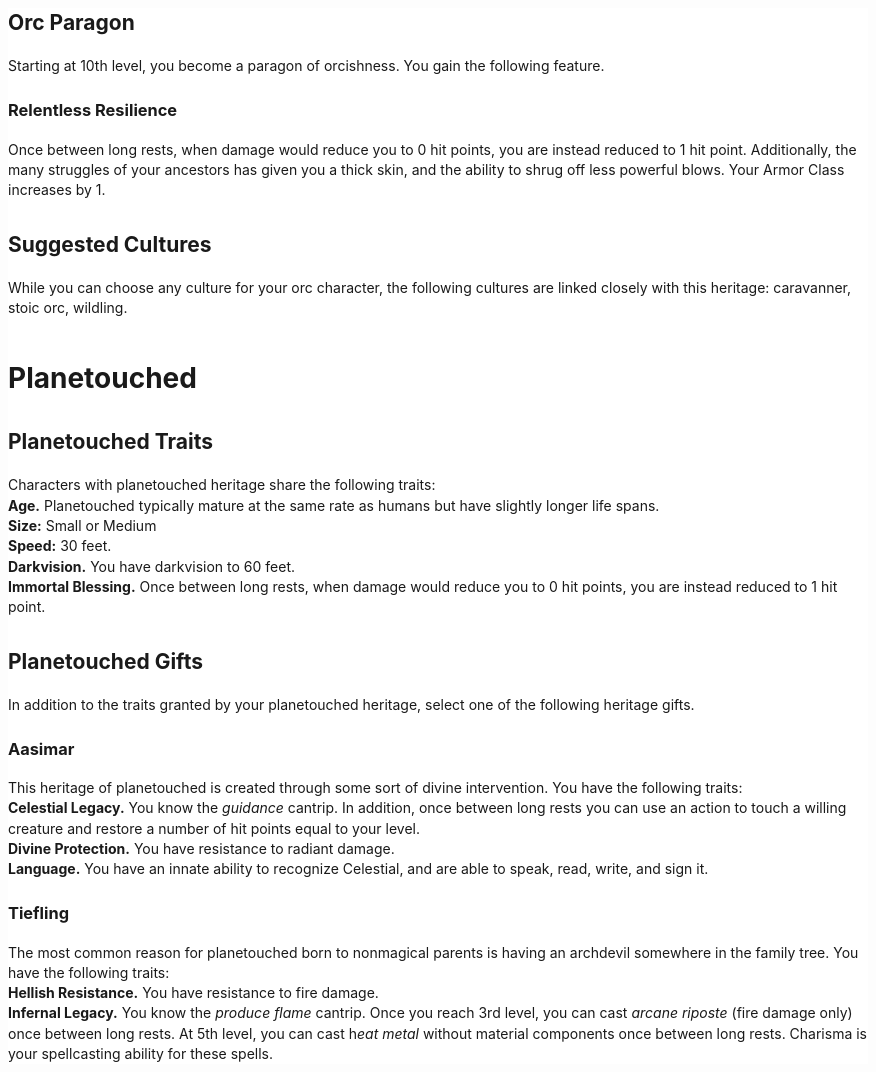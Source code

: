 ## Orc Paragon

Starting at 10th level, you become a paragon of orcishness. You gain the following feature.

### Relentless Resilience

Once between long rests, when damage would reduce you to 0 hit points, you are instead reduced to 1 hit point. Additionally, the many struggles of your ancestors has given you a thick skin, and the ability to shrug off less powerful blows. Your Armor Class increases by 1\.

## Suggested Cultures

While you can choose any culture for your orc character, the following cultures are linked closely with this heritage: caravanner, stoic orc, wildling.

# Planetouched

## Planetouched Traits

Characters with planetouched heritage share the following traits:  
**Age.** Planetouched typically mature at the same rate as humans but have slightly longer life spans.   
**Size:** Small or Medium  
**Speed:** 30 feet.  
**Darkvision.** You have darkvision to 60 feet.  
**Immortal Blessing.** Once between long rests, when damage would reduce you to 0 hit points, you are instead reduced to 1 hit point. 

## Planetouched Gifts

In addition to the traits granted by your planetouched heritage, select one of the following heritage gifts.

### Aasimar

This heritage of planetouched is created through some sort of divine intervention. You have the following traits:   
**Celestial Legacy.** You know the *guidance* cantrip. In addition, once between long rests you can use an action to touch a willing creature and restore a number of hit points equal to your level.  
**Divine Protection.** You have resistance to radiant damage.  
**Language.** You have an innate ability to recognize Celestial, and are able to speak, read, write, and sign it.

### Tiefling

The most common reason for planetouched born to nonmagical parents is having an archdevil somewhere in the family tree. You have the following traits:   
**Hellish Resistance.** You have resistance to fire damage.  
**Infernal Legacy.** You know the *produce flame* cantrip. Once you reach 3rd level, you can cast *arcane riposte* (fire damage only) once between long rests. At 5th level, you can cast h*eat metal* without material components once between long rests. Charisma is your spellcasting ability for these spells.
